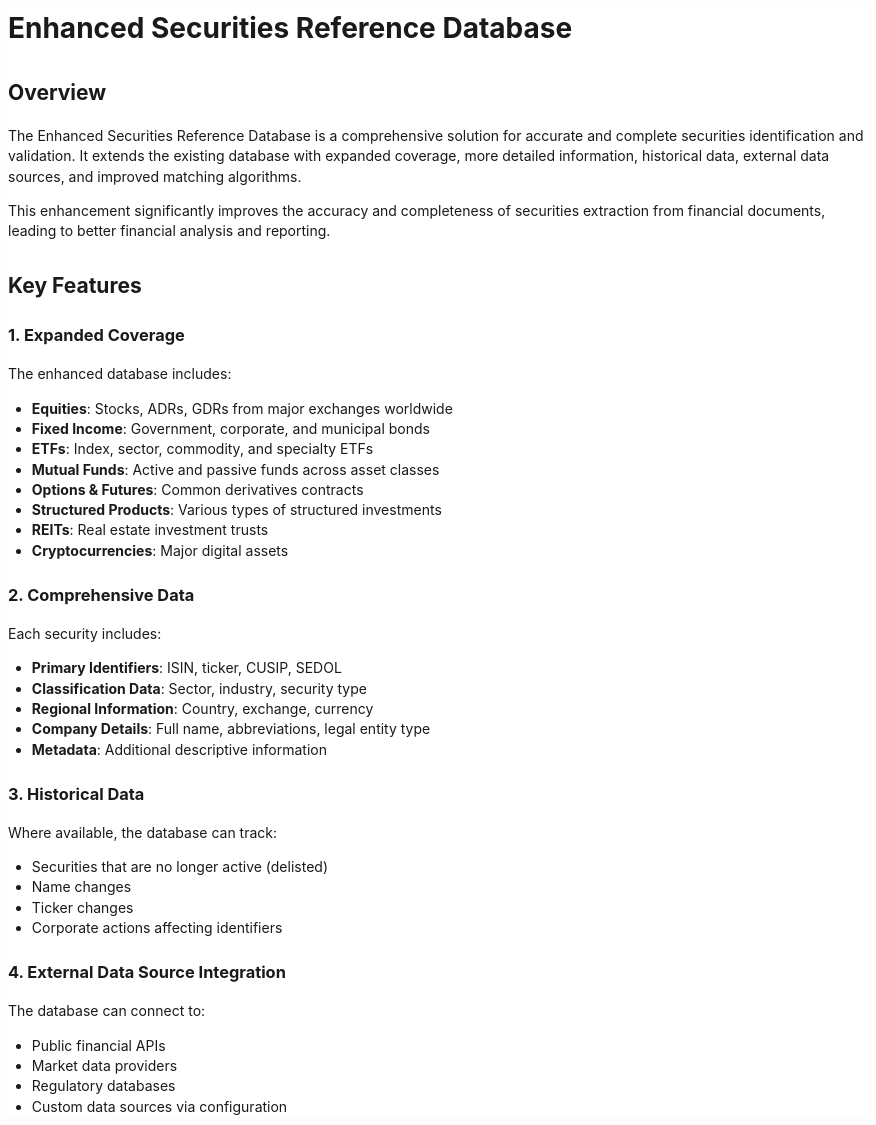 # Enhanced Securities Reference Database

## Overview

The Enhanced Securities Reference Database is a comprehensive solution for accurate and complete securities identification and validation. It extends the existing database with expanded coverage, more detailed information, historical data, external data sources, and improved matching algorithms.

This enhancement significantly improves the accuracy and completeness of securities extraction from financial documents, leading to better financial analysis and reporting.

## Key Features

### 1. Expanded Coverage

The enhanced database includes:

- **Equities**: Stocks, ADRs, GDRs from major exchanges worldwide
- **Fixed Income**: Government, corporate, and municipal bonds
- **ETFs**: Index, sector, commodity, and specialty ETFs
- **Mutual Funds**: Active and passive funds across asset classes
- **Options & Futures**: Common derivatives contracts
- **Structured Products**: Various types of structured investments
- **REITs**: Real estate investment trusts
- **Cryptocurrencies**: Major digital assets

### 2. Comprehensive Data

Each security includes:

- **Primary Identifiers**: ISIN, ticker, CUSIP, SEDOL
- **Classification Data**: Sector, industry, security type
- **Regional Information**: Country, exchange, currency
- **Company Details**: Full name, abbreviations, legal entity type
- **Metadata**: Additional descriptive information

### 3. Historical Data

Where available, the database can track:

- Securities that are no longer active (delisted)
- Name changes
- Ticker changes
- Corporate actions affecting identifiers

### 4. External Data Source Integration

The database can connect to:

- Public financial APIs
- Market data providers
- Regulatory databases
- Custom data sources via configuration
